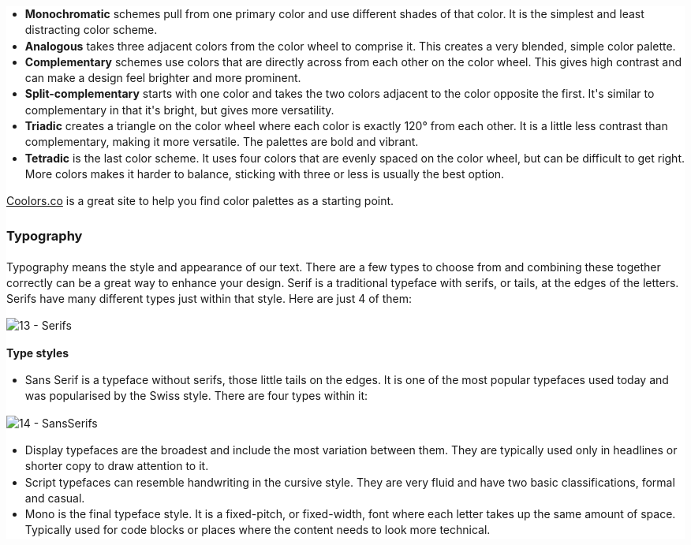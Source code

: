 -   **Monochromatic** schemes pull from one primary color and use
    different shades of that color. It is the simplest and least
    distracting color scheme.
-   **Analogous** takes three adjacent colors from the color wheel to
    comprise it. This creates a very blended, simple color palette.
-   **Complementary** schemes use colors that are directly across from
    each other on the color wheel. This gives high contrast and can make
    a design feel brighter and more prominent.
-   **Split-complementary** starts with one color and takes the two
    colors adjacent to the color opposite the first. It\'s similar to
    complementary in that it\'s bright, but gives more versatility.
-   **Triadic** creates a triangle on the color wheel where each color
    is exactly 120° from each other. It is a little less contrast than
    complementary, making it more versatile. The palettes are bold and
    vibrant.
-   **Tetradic** is the last color scheme. It uses four colors that are
    evenly spaced on the color wheel, but can be difficult to get right.
    More colors makes it harder to balance, sticking with three or less
    is usually the best option.

[Coolors.co](https://coolors.co/) is a great site to help you find color
palettes as a starting point.

### Typography

Typography means the style and appearance of our text. There are a few
types to choose from and combining these together correctly can be a
great way to enhance your design. Serif is a traditional typeface with
serifs, or tails, at the edges of the letters. Serifs have many
different types just within that style. Here are just 4 of them:

![13 -
Serifs](//images.ctfassets.net/aq13lwl6616q/6nPNiwDaJE5tWGYdi7JAb1/eddbf2a85ef05d024dc64fa002eaecba/13_-_Serifs.jpg)

**Type styles**

-   Sans Serif is a typeface without serifs, those little tails on the
    edges. It is one of the most popular typefaces used today and was
    popularised by the Swiss style. There are four types within it:

![14 -
SansSerifs](//images.ctfassets.net/aq13lwl6616q/5fGlEpk34FdFrx5EyHd7Xd/8df90bd2f5fd75d2f6a037b35c076aff/14_-_SansSerifs.jpg)

-   Display typefaces are the broadest and include the most variation
    between them. They are typically used only in headlines or shorter
    copy to draw attention to it.
-   Script typefaces can resemble handwriting in the cursive style. They
    are very fluid and have two basic classifications, formal and
    casual.
-   Mono is the final typeface style. It is a fixed-pitch, or
    fixed-width, font where each letter takes up the same amount of
    space. Typically used for code blocks or places where the content
    needs to look more technical.
